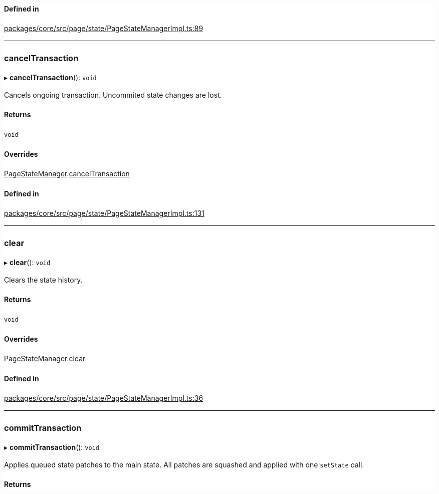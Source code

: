 #### Defined in

[packages/core/src/page/state/PageStateManagerImpl.ts:89](https://github.com/seznam/ima/blob/16487954/packages/core/src/page/state/PageStateManagerImpl.ts#L89)

___

### cancelTransaction

▸ **cancelTransaction**(): `void`

Cancels ongoing transaction. Uncommited state changes are lost.

#### Returns

`void`

#### Overrides

[PageStateManager](PageStateManager.md).[cancelTransaction](PageStateManager.md#canceltransaction)

#### Defined in

[packages/core/src/page/state/PageStateManagerImpl.ts:131](https://github.com/seznam/ima/blob/16487954/packages/core/src/page/state/PageStateManagerImpl.ts#L131)

___

### clear

▸ **clear**(): `void`

Clears the state history.

#### Returns

`void`

#### Overrides

[PageStateManager](PageStateManager.md).[clear](PageStateManager.md#clear)

#### Defined in

[packages/core/src/page/state/PageStateManagerImpl.ts:36](https://github.com/seznam/ima/blob/16487954/packages/core/src/page/state/PageStateManagerImpl.ts#L36)

___

### commitTransaction

▸ **commitTransaction**(): `void`

Applies queued state patches to the main state. All patches are squashed
and applied with one `setState` call.

#### Returns
